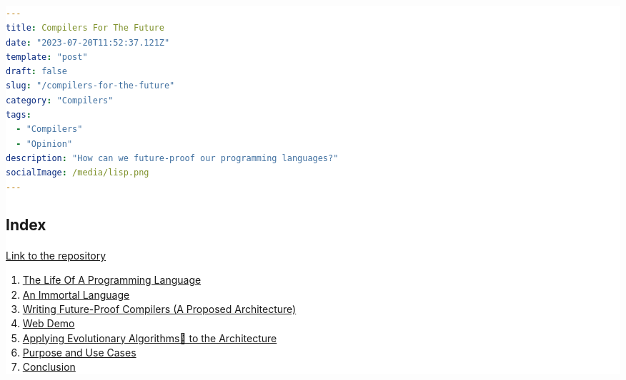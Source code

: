 ```yaml
---
title: Compilers For The Future
date: "2023-07-20T11:52:37.121Z"
template: "post"
draft: false
slug: "/compilers-for-the-future"
category: "Compilers"
tags:
  - "Compilers"
  - "Opinion"
description: "How can we future-proof our programming languages?"
socialImage: /media/lisp.png
---
```


## Index

[Link to the repository](https://github.com/adam-mcdaniel/sage)

1. [The Life Of A Programming Language](#the-life-of-a-programming-language)
2. [An Immortal Language](#an-immortal-language)
3. [Writing Future-Proof Compilers (A Proposed Architecture)](#writing-future-proof-compilers-a-proposed-architecture)
4. [Web Demo](#web-demo)
5. [Applying Evolutionary Algorithms🧬 to the Architecture](#applying-evolutionary-algorithms-to-the-architecture)
6. [Purpose and Use Cases](#purpose-and-use-cases)
7. [Conclusion](#conclusion)
